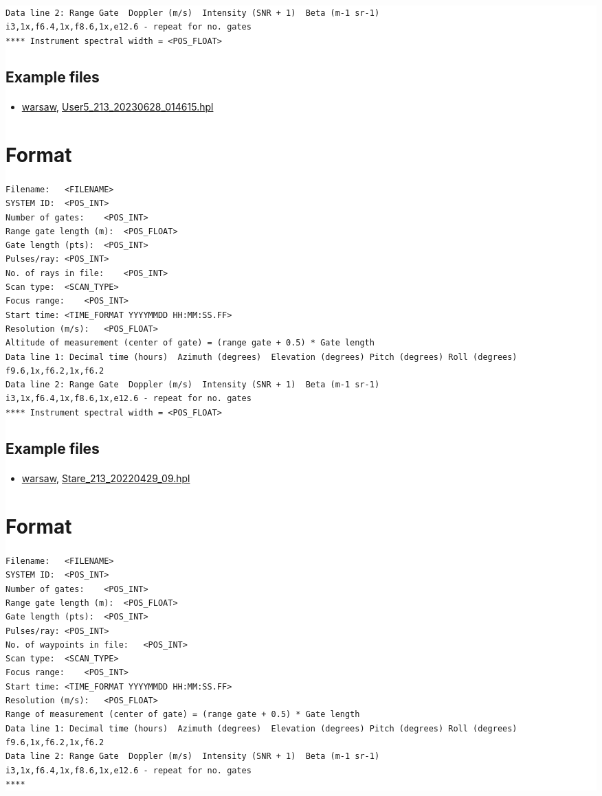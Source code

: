 ```
Data line 2: Range Gate  Doppler (m/s)  Intensity (SNR + 1)  Beta (m-1 sr-1)
i3,1x,f6.4,1x,f8.6,1x,e12.6 - repeat for no. gates
**** Instrument spectral width = <POS_FLOAT>
```

## Example files

- [warsaw](https://hdl.handle.net/21.12132/3.c8231fca052b4baa), [User5_213_20230628_014615.hpl](https://cloudnet.fmi.fi/api/download/raw/4f2f77fc-6485-4b52-a74d-65bcef6d3d86/User5_213_20230628_014615.hpl)

# Format

```
Filename:	<FILENAME>
SYSTEM ID:	<POS_INT>
Number of gates:	<POS_INT>
Range gate length (m):	<POS_FLOAT>
Gate length (pts):	<POS_INT>
Pulses/ray:	<POS_INT>
No. of rays in file:	<POS_INT>
Scan type:	<SCAN_TYPE>
Focus range:	<POS_INT>
Start time:	<TIME_FORMAT YYYYMMDD HH:MM:SS.FF>
Resolution (m/s):	<POS_FLOAT>
Altitude of measurement (center of gate) = (range gate + 0.5) * Gate length
Data line 1: Decimal time (hours)  Azimuth (degrees)  Elevation (degrees) Pitch (degrees) Roll (degrees)
f9.6,1x,f6.2,1x,f6.2
Data line 2: Range Gate  Doppler (m/s)  Intensity (SNR + 1)  Beta (m-1 sr-1)
i3,1x,f6.4,1x,f8.6,1x,e12.6 - repeat for no. gates
**** Instrument spectral width = <POS_FLOAT>
```

## Example files

- [warsaw](https://hdl.handle.net/21.12132/3.c8231fca052b4baa), [Stare_213_20220429_09.hpl](https://cloudnet.fmi.fi/api/download/raw/fd88f815-714a-4174-a3b2-1fda5bd04466/Stare_213_20220429_09.hpl)

# Format

```
Filename:	<FILENAME>
SYSTEM ID:	<POS_INT>
Number of gates:	<POS_INT>
Range gate length (m):	<POS_FLOAT>
Gate length (pts):	<POS_INT>
Pulses/ray:	<POS_INT>
No. of waypoints in file:	<POS_INT>
Scan type:	<SCAN_TYPE>
Focus range:	<POS_INT>
Start time:	<TIME_FORMAT YYYYMMDD HH:MM:SS.FF>
Resolution (m/s):	<POS_FLOAT>
Range of measurement (center of gate) = (range gate + 0.5) * Gate length
Data line 1: Decimal time (hours)  Azimuth (degrees)  Elevation (degrees) Pitch (degrees) Roll (degrees)
f9.6,1x,f6.2,1x,f6.2
Data line 2: Range Gate  Doppler (m/s)  Intensity (SNR + 1)  Beta (m-1 sr-1)
i3,1x,f6.4,1x,f8.6,1x,e12.6 - repeat for no. gates
****
```
